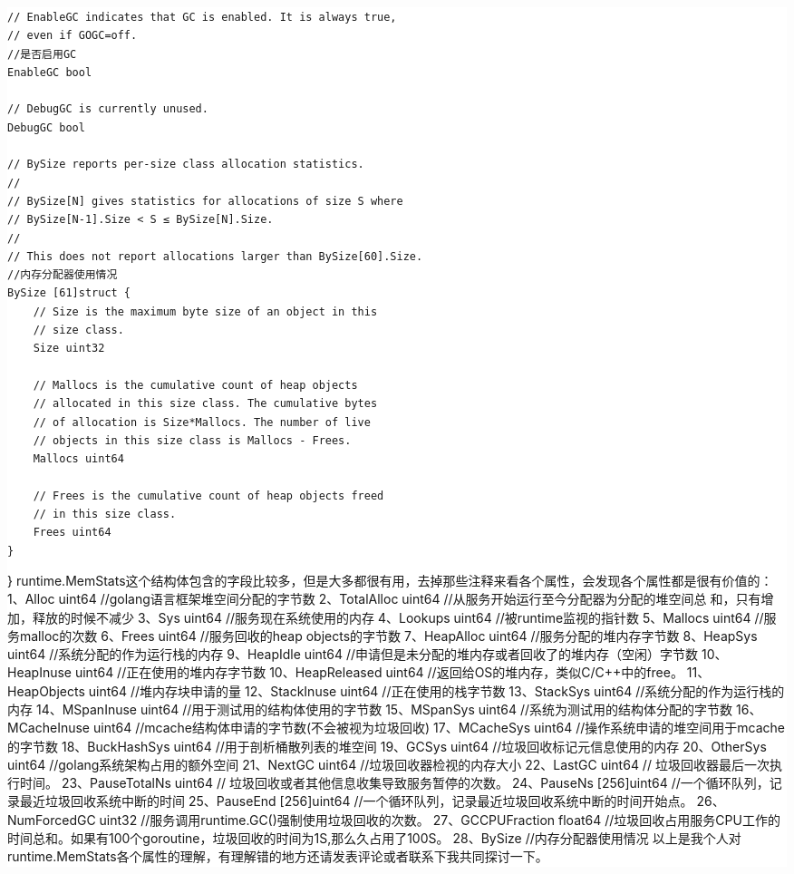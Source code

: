     // EnableGC indicates that GC is enabled. It is always true,
    // even if GOGC=off.
    //是否启用GC
    EnableGC bool

    // DebugGC is currently unused.
    DebugGC bool

    // BySize reports per-size class allocation statistics.
    //
    // BySize[N] gives statistics for allocations of size S where
    // BySize[N-1].Size < S ≤ BySize[N].Size.
    //
    // This does not report allocations larger than BySize[60].Size.
    //内存分配器使用情况
    BySize [61]struct {
        // Size is the maximum byte size of an object in this
        // size class.
        Size uint32

        // Mallocs is the cumulative count of heap objects
        // allocated in this size class. The cumulative bytes
        // of allocation is Size*Mallocs. The number of live
        // objects in this size class is Mallocs - Frees.
        Mallocs uint64

        // Frees is the cumulative count of heap objects freed
        // in this size class.
        Frees uint64
    }
}
runtime.MemStats这个结构体包含的字段比较多，但是大多都很有用，去掉那些注释来看各个属性，会发现各个属性都是很有价值的：
1、Alloc uint64 //golang语言框架堆空间分配的字节数
2、TotalAlloc uint64 //从服务开始运行至今分配器为分配的堆空间总 和，只有增加，释放的时候不减少
3、Sys uint64 //服务现在系统使用的内存
4、Lookups uint64 //被runtime监视的指针数
5、Mallocs uint64 //服务malloc的次数
6、Frees uint64 //服务回收的heap objects的字节数
7、HeapAlloc uint64 //服务分配的堆内存字节数
8、HeapSys uint64 //系统分配的作为运行栈的内存
9、HeapIdle uint64 //申请但是未分配的堆内存或者回收了的堆内存（空闲）字节数
10、HeapInuse uint64 //正在使用的堆内存字节数
10、HeapReleased uint64 //返回给OS的堆内存，类似C/C++中的free。
11、HeapObjects uint64 //堆内存块申请的量
12、StackInuse uint64 //正在使用的栈字节数
13、StackSys uint64 //系统分配的作为运行栈的内存
14、MSpanInuse uint64 //用于测试用的结构体使用的字节数
15、MSpanSys uint64 //系统为测试用的结构体分配的字节数
16、MCacheInuse uint64 //mcache结构体申请的字节数(不会被视为垃圾回收)
17、MCacheSys uint64 //操作系统申请的堆空间用于mcache的字节数
18、BuckHashSys uint64 //用于剖析桶散列表的堆空间
19、GCSys uint64 //垃圾回收标记元信息使用的内存
20、OtherSys uint64 //golang系统架构占用的额外空间
21、NextGC uint64 //垃圾回收器检视的内存大小
22、LastGC uint64 // 垃圾回收器最后一次执行时间。
23、PauseTotalNs uint64 // 垃圾回收或者其他信息收集导致服务暂停的次数。
24、PauseNs [256]uint64 //一个循环队列，记录最近垃圾回收系统中断的时间
25、PauseEnd [256]uint64 //一个循环队列，记录最近垃圾回收系统中断的时间开始点。
26、NumForcedGC uint32 //服务调用runtime.GC()强制使用垃圾回收的次数。
27、GCCPUFraction float64 //垃圾回收占用服务CPU工作的时间总和。如果有100个goroutine，垃圾回收的时间为1S,那么久占用了100S。
28、BySize //内存分配器使用情况
以上是我个人对runtime.MemStats各个属性的理解，有理解错的地方还请发表评论或者联系下我共同探讨一下。
